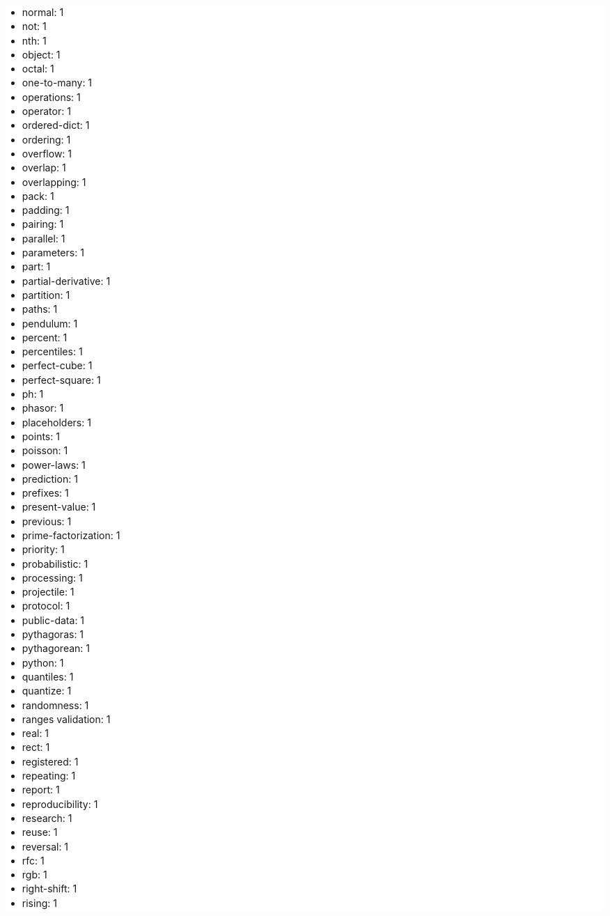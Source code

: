 - normal: 1
- not: 1
- nth: 1
- object: 1
- octal: 1
- one-to-many: 1
- operations: 1
- operator: 1
- ordered-dict: 1
- ordering: 1
- overflow: 1
- overlap: 1
- overlapping: 1
- pack: 1
- padding: 1
- pairing: 1
- parallel: 1
- parameters: 1
- part: 1
- partial-derivative: 1
- partition: 1
- paths: 1
- pendulum: 1
- percent: 1
- percentiles: 1
- perfect-cube: 1
- perfect-square: 1
- ph: 1
- phasor: 1
- placeholders: 1
- points: 1
- poisson: 1
- power-laws: 1
- prediction: 1
- prefixes: 1
- present-value: 1
- previous: 1
- prime-factorization: 1
- priority: 1
- probabilistic: 1
- processing: 1
- projectile: 1
- protocol: 1
- public-data: 1
- pythagoras: 1
- pythagorean: 1
- python: 1
- quantiles: 1
- quantize: 1
- randomness: 1
- ranges validation: 1
- real: 1
- rect: 1
- registered: 1
- repeating: 1
- report: 1
- reproducibility: 1
- research: 1
- reuse: 1
- reversal: 1
- rfc: 1
- rgb: 1
- right-shift: 1
- rising: 1